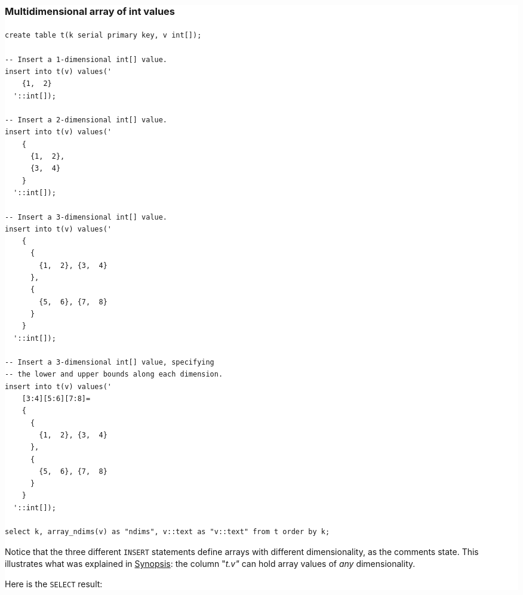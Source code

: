 ### Multidimensional array of int values

```plpgsql
create table t(k serial primary key, v int[]);

-- Insert a 1-dimensional int[] value.
insert into t(v) values('
    {1,  2}
  '::int[]);

-- Insert a 2-dimensional int[] value.
insert into t(v) values('
    {
      {1,  2},
      {3,  4}
    }
  '::int[]);

-- Insert a 3-dimensional int[] value.
insert into t(v) values('
    {
      {
        {1,  2}, {3,  4}
      },
      {
        {5,  6}, {7,  8}
      }
    }
  '::int[]);

-- Insert a 3-dimensional int[] value, specifying
-- the lower and upper bounds along each dimension.
insert into t(v) values('
    [3:4][5:6][7:8]=
    {
      {
        {1,  2}, {3,  4}
      },
      {
        {5,  6}, {7,  8}
      }
    }
  '::int[]);

select k, array_ndims(v) as "ndims", v::text as "v::text" from t order by k;
```
Notice that the three different `INSERT` statements define arrays with different dimensionality, as the comments state. This illustrates what was explained in [Synopsis](../#synopsis): the column "_t.v"_ can hold array values of _any_ dimensionality.

Here is the `SELECT` result:
